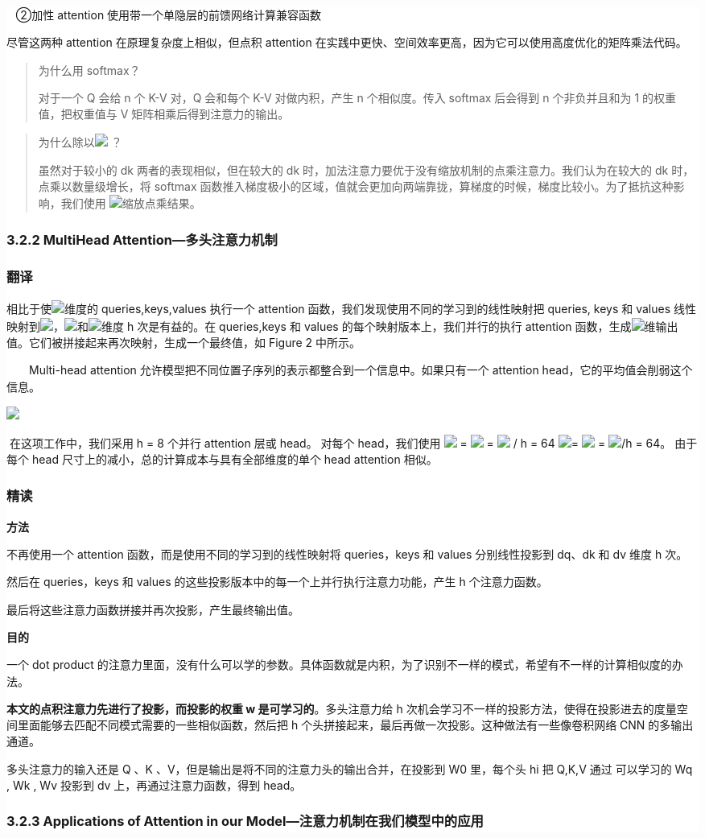    ②加性 attention 使用带一个单隐层的前馈网络计算兼容函数

尽管这两种 attention 在原理复杂度上相似，但点积 attention 在实践中更快、空间效率更高，因为它可以使用高度优化的矩阵乘法代码。

> 为什么用 softmax？
> 
> 对于一个 Q 会给 n 个 K-V 对，Q 会和每个 K-V 对做内积，产生 n 个相似度。传入 softmax 后会得到 n 个非负并且和为 1 的权重值，把权重值与 V 矩阵相乘后得到注意力的输出。

> 为什么除以![](https://latex.csdn.net/eq?%5Csqrt%7Bd_%7Bk%7D%7D) ？
> 
> 虽然对于较小的 dk 两者的表现相似，但在较大的 dk 时，加法注意力要优于没有缩放机制的点乘注意力。我们认为在较大的 dk 时，点乘以数量级增长，将 softmax 函数推入梯度极小的区域，值就会更加向两端靠拢，算梯度的时候，梯度比较小。为了抵抗这种影响，我们使用 ![](https://latex.csdn.net/eq?%5Cfrac%7B1%7D%7B%5Csqrt%7Bd_%7Bk%7D%7D%7D)缩放点乘结果。

### 3.2.2 MultiHead Attention—多头注意力机制

### 翻译

相比于使![](https://latex.csdn.net/eq?d_%7Bmodel%7D)​维度的 queries,keys,values 执行一个 attention 函数，我们发现使用不同的学习到的线性映射把 queries, keys 和 values 线性映射到![](https://latex.csdn.net/eq?d_%7Bk%7D)，![](https://latex.csdn.net/eq?d_%7Bk%7D)和![](https://latex.csdn.net/eq?d_%7Bv%7D)​维度 h 次是有益的。在 queries,keys 和 values 的每个映射版本上，我们并行的执行 attention 函数，生成![](https://latex.csdn.net/eq?d_%7Bv%7D)维输出值。它们被拼接起来再次映射，生成一个最终值，如 Figure 2 中所示。

  Multi-head attention 允许模型把不同位置子序列的表示都整合到一个信息中。如果只有一个 attention head，它的平均值会削弱这个信息。

![](https://img-blog.csdnimg.cn/e2fe1d4b23324e26a14048c46d465b95.png)

 在这项工作中，我们采用 h = 8 个并行 attention 层或 head。 对每个 head，我们使用 ![](https://latex.csdn.net/eq?d_%7Bk%7D) = ![](https://latex.csdn.net/eq?d_%7Bv%7D) = ![](https://latex.csdn.net/eq?d_%7Bmodel%7D) / h = 64 ![](https://latex.csdn.net/eq?d_%7Bk%7D)= ![](https://latex.csdn.net/eq?d_%7Bv%7D) = ![](https://latex.csdn.net/eq?d_%7Bmodel%7D)/h = 64。 由于每个 head 尺寸上的减小，总的计算成本与具有全部维度的单个 head attention 相似。

### 精读

**方法**

不再使用一个 attention 函数，而是使用不同的学习到的线性映射将 queries，keys 和 values 分别线性投影到 dq、dk 和 dv 维度 h 次。

然后在 queries，keys 和 values 的这些投影版本中的每一个上并行执行注意力功能，产生 h 个注意力函数。

最后将这些注意力函数拼接并再次投影，产生最终输出值。

**目的**

一个 dot product 的注意力里面，没有什么可以学的参数。具体函数就是内积，为了识别不一样的模式，希望有不一样的计算相似度的办法。

**本文的点积注意力先进行了投影，而投影的权重 w 是可学习的**。多头注意力给 h 次机会学习不一样的投影方法，使得在投影进去的度量空间里面能够去匹配不同模式需要的一些相似函数，然后把 h 个头拼接起来，最后再做一次投影。这种做法有一些像卷积网络 CNN 的多输出通道。

多头注意力的输入还是 Q 、K 、V，但是输出是将不同的注意力头的输出合并，在投影到 W0 里，每个头 hi 把 Q,K,V 通过 可以学习的 Wq , Wk , Wv 投影到 dv 上，再通过注意力函数，得到 head。

### 3.2.3 Applications of Attention in our Model—注意力机制在我们模型中的应用
